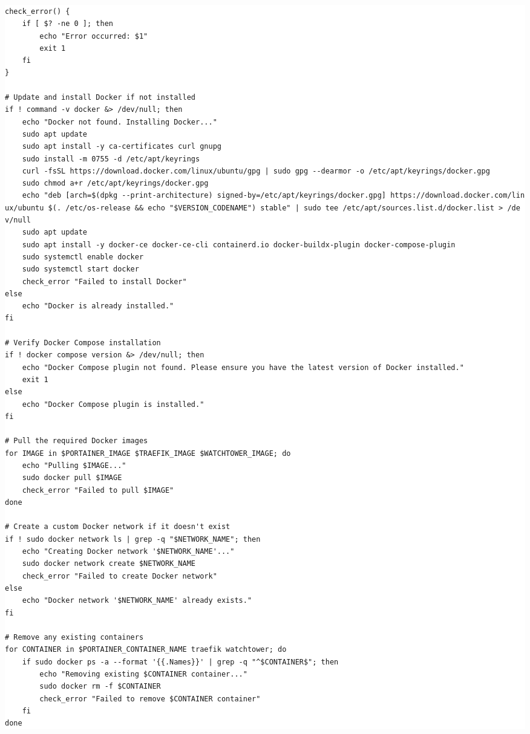 ```shell
check_error() {
    if [ $? -ne 0 ]; then
        echo "Error occurred: $1"
        exit 1
    fi
}

# Update and install Docker if not installed
if ! command -v docker &> /dev/null; then
    echo "Docker not found. Installing Docker..."
    sudo apt update
    sudo apt install -y ca-certificates curl gnupg
    sudo install -m 0755 -d /etc/apt/keyrings
    curl -fsSL https://download.docker.com/linux/ubuntu/gpg | sudo gpg --dearmor -o /etc/apt/keyrings/docker.gpg
    sudo chmod a+r /etc/apt/keyrings/docker.gpg
    echo "deb [arch=$(dpkg --print-architecture) signed-by=/etc/apt/keyrings/docker.gpg] https://download.docker.com/linux/ubuntu $(. /etc/os-release && echo "$VERSION_CODENAME") stable" | sudo tee /etc/apt/sources.list.d/docker.list > /dev/null
    sudo apt update
    sudo apt install -y docker-ce docker-ce-cli containerd.io docker-buildx-plugin docker-compose-plugin
    sudo systemctl enable docker
    sudo systemctl start docker
    check_error "Failed to install Docker"
else
    echo "Docker is already installed."
fi

# Verify Docker Compose installation
if ! docker compose version &> /dev/null; then
    echo "Docker Compose plugin not found. Please ensure you have the latest version of Docker installed."
    exit 1
else
    echo "Docker Compose plugin is installed."
fi

# Pull the required Docker images
for IMAGE in $PORTAINER_IMAGE $TRAEFIK_IMAGE $WATCHTOWER_IMAGE; do
    echo "Pulling $IMAGE..."
    sudo docker pull $IMAGE
    check_error "Failed to pull $IMAGE"
done

# Create a custom Docker network if it doesn't exist
if ! sudo docker network ls | grep -q "$NETWORK_NAME"; then
    echo "Creating Docker network '$NETWORK_NAME'..."
    sudo docker network create $NETWORK_NAME
    check_error "Failed to create Docker network"
else
    echo "Docker network '$NETWORK_NAME' already exists."
fi

# Remove any existing containers
for CONTAINER in $PORTAINER_CONTAINER_NAME traefik watchtower; do
    if sudo docker ps -a --format '{{.Names}}' | grep -q "^$CONTAINER$"; then
        echo "Removing existing $CONTAINER container..."
        sudo docker rm -f $CONTAINER
        check_error "Failed to remove $CONTAINER container"
    fi
done

```